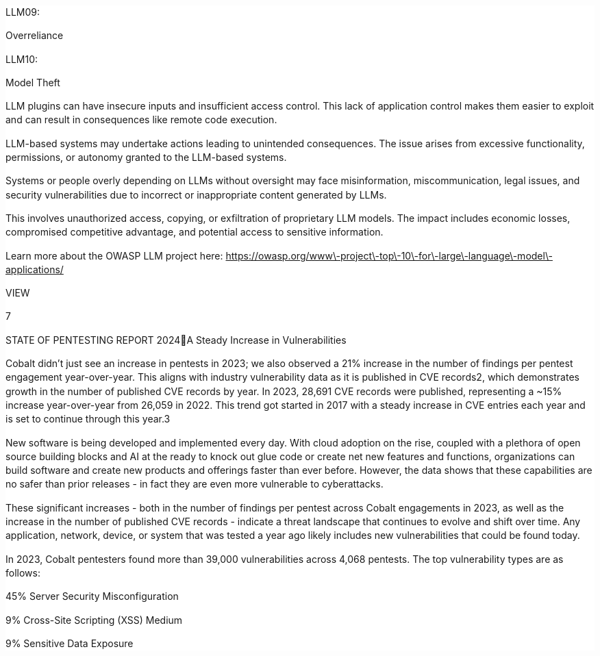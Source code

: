 LLM09:

Overreliance

LLM10:

Model Theft

LLM plugins can have insecure inputs and insufficient access control. This lack 
of application control makes them easier to exploit and can result in consequences 
like remote code execution.

LLM\-based systems may undertake actions leading to unintended consequences. 
The issue arises from excessive functionality, permissions, or autonomy granted 
to the LLM\-based systems.

Systems or people overly depending on LLMs without oversight may face 
misinformation, miscommunication, legal issues, and security vulnerabilities 
due to incorrect or inappropriate content generated by LLMs.

This involves unauthorized access, copying, or exfiltration of proprietary LLM 
models. The impact includes economic losses, compromised competitive 
advantage, and potential access to sensitive information.

Learn more about the OWASP LLM project here: 
https://owasp.org/www\-project\-top\-10\-for\-large\-language\-model\-applications/

VIEW

7

STATE OF PENTESTING REPORT 2024A Steady Increase in Vulnerabilities

Cobalt didn’t just see an increase in pentests in 2023; we also observed a 21% increase in the 
number of findings per pentest engagement year\-over\-year. This aligns with industry vulnerability 
data as it is published in CVE records2, which demonstrates growth in the number of published 
CVE records by year. In 2023, 28,691 CVE records were published, representing a \~15% increase 
year\-over\-year from 26,059 in 2022\. This trend got started in 2017 with a steady increase in CVE 
entries each year and is set to continue through this year.3 

New software is being developed and implemented every day. With cloud adoption on the rise, 
coupled with a plethora of open source building blocks and AI at the ready to knock out glue 
code or create net new features and functions, organizations can build software and create new 
products and offerings faster than ever before. However, the data shows that these capabilities 
are no safer than prior releases \- in fact they are even more vulnerable to cyberattacks. 

These significant increases \- both in the number of findings per pentest across Cobalt 
engagements in 2023, as well as the increase in the number of published CVE records \- indicate 
a threat landscape that continues to evolve and shift over time. Any application, network, device, 
or system that was tested a year ago likely includes new vulnerabilities that could be found today. 

In 2023, Cobalt pentesters found more than 39,000 vulnerabilities 
across 4,068 pentests. The top vulnerability types are as follows:

45% Server Security Misconfiguration

9% Cross\-Site Scripting (XSS) Medium

9% Sensitive Data Exposure
